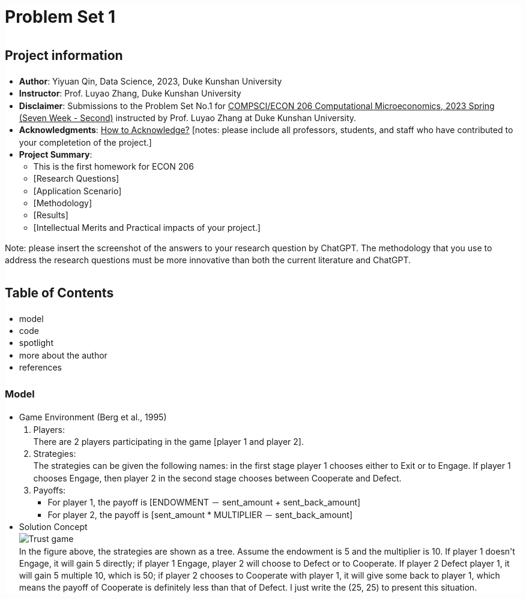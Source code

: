 # Problem Set 1
## Project information
- **Author**: Yiyuan Qin, Data Science, 2023, Duke Kunshan University
- **Instructor**: Prof. Luyao Zhang, Duke Kunshan University
- **Disclaimer**: Submissions to the Problem Set No.1 for [COMPSCI/ECON 206 Computational Microeconomics, 2023 Spring (Seven Week - Second)](https://ce.pubpub.org/) instructed by Prof. Luyao Zhang at Duke Kunshan University.
- **Acknowledgments**: [How to Acknowledge?](https://www.scribbr.co.uk/thesis-dissertation/acknowledgements/)
[notes: please include all professors, students, and staff who have contributed to your completetion of the project.]
- **Project Summary**: 
  - This is the first homework for ECON 206
  - [Research Questions]
  - [Application Scenario]
  - [Methodology]
  - [Results]
  - [Intellectual Merits and Practical impacts of your project.]
  
   
Note: please insert the screenshot of the answers to your research question by ChatGPT. The methodology that you use to address the research questions must be more innovative than both the current literature and ChatGPT. 

## Table of Contents

- model
- code
- spotlight
- more about the author
- references

### Model
- Game Environment (Berg et al., 1995)
	1. Players:  
	There are 2 players participating in the game [player 1 and player 2]. 
	2. Strategies:  
	The strategies can be given the following names: in the first stage player 1 chooses either to Exit or to Engage. If player 1 chooses Engage, then player 2 in the second stage chooses between Cooperate and Defect.
	3. Payoffs:
		- For player 1, the payoff is [ENDOWMENT － sent\_amount + sent\_back\_amount]
		- For player 2, the payoff is [sent\_amount * MULTIPLIER － sent\_back\_amount]
- Solution Concept  
	 ![Trust game](https://github.com/YiZhiYuanYuan-qyy/csecon206-HW1/blob/main/model/trust_game.png)  
	 In the figure above, the strategies are shown as a tree. Assume the endowment is 5 and the multiplier is 10. If player 1 doesn't Engage, it will gain 5 directly; if player 1 Engage, player 2 will choose to Defect or to Cooperate. If player 2 Defect player 1, it will gain 5 multiple 10, which is 50; if player 2 chooses to Cooperate with player 1, it will give some back to player 1, which means the payoff of Cooperate is definitely less than that of Defect. I just write the (25, 25) to present this situation.   
	 